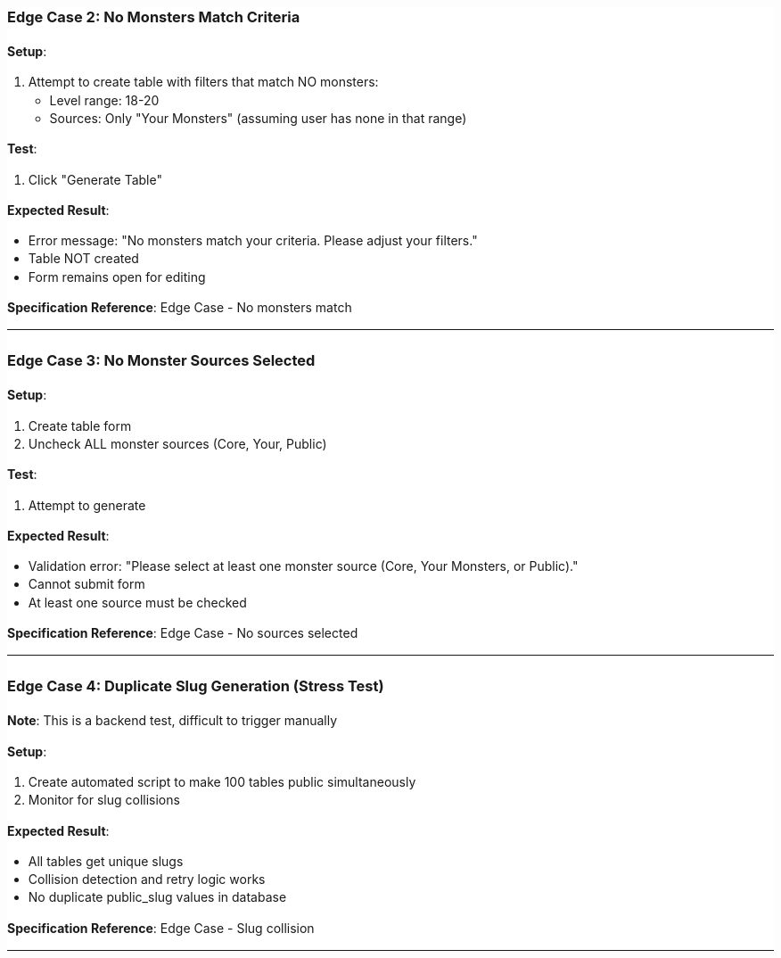 
### Edge Case 2: No Monsters Match Criteria

**Setup**:

1. Attempt to create table with filters that match NO monsters:
   - Level range: 18-20
   - Sources: Only "Your Monsters" (assuming user has none in that range)

**Test**:

1. Click "Generate Table"

**Expected Result**:

- Error message: "No monsters match your criteria. Please adjust your filters."
- Table NOT created
- Form remains open for editing

**Specification Reference**: Edge Case - No monsters match

---

### Edge Case 3: No Monster Sources Selected

**Setup**:

1. Create table form
2. Uncheck ALL monster sources (Core, Your, Public)

**Test**:

1. Attempt to generate

**Expected Result**:

- Validation error: "Please select at least one monster source (Core, Your Monsters, or Public)."
- Cannot submit form
- At least one source must be checked

**Specification Reference**: Edge Case - No sources selected

---

### Edge Case 4: Duplicate Slug Generation (Stress Test)

**Note**: This is a backend test, difficult to trigger manually

**Setup**:

1. Create automated script to make 100 tables public simultaneously
2. Monitor for slug collisions

**Expected Result**:

- All tables get unique slugs
- Collision detection and retry logic works
- No duplicate public_slug values in database

**Specification Reference**: Edge Case - Slug collision

---